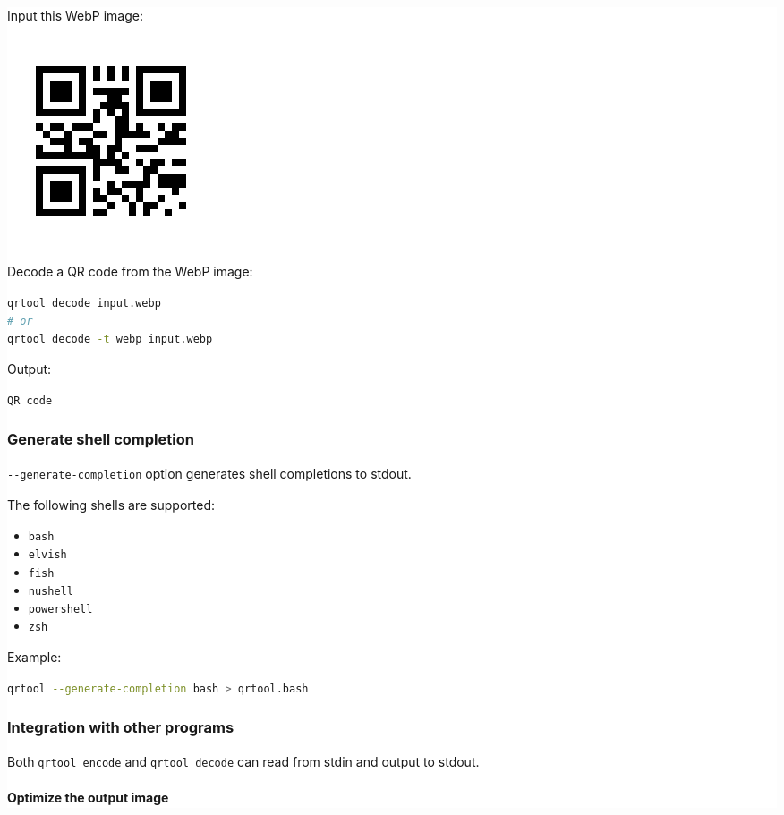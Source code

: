 Input this WebP image:

![Input](tests/data/decode/lossless.webp)

Decode a QR code from the WebP image:

```sh
qrtool decode input.webp
# or
qrtool decode -t webp input.webp
```

Output:

```text
QR code
```

[^ico-note]: CUR is also supported.

[^svg-note]: SVGZ is also supported.

### Generate shell completion

`--generate-completion` option generates shell completions to stdout.

The following shells are supported:

- `bash`
- `elvish`
- `fish`
- `nushell`
- `powershell`
- `zsh`

Example:

```sh
qrtool --generate-completion bash > qrtool.bash
```

### Integration with other programs

Both `qrtool encode` and `qrtool decode` can read from stdin and output to
stdout.

#### Optimize the output image


[ci-badge]: https://img.shields.io/github/actions/workflow/status/sorairolake/qrtool/CI.yaml?branch=develop&style=for-the-badge&logo=github&label=CI
[ci-url]: https://github.com/sorairolake/qrtool/actions?query=branch%3Adevelop+workflow%3ACI++
[version-badge]: https://img.shields.io/crates/v/qrtool?style=for-the-badge&logo=rust
[version-url]: https://crates.io/crates/qrtool
[msrv-badge]: https://img.shields.io/crates/msrv/qrtool?style=for-the-badge&logo=rust
[license-badge]: https://img.shields.io/crates/l/qrtool?style=for-the-badge
[repology-badge]: https://repology.org/badge/vertical-allrepos/qrtool.svg?columns=3
[repology-versions]: https://repology.org/project/qrtool/versions
[Homebrew]: https://brew.sh/
[Nix]: https://nixos.org/
[_Arch Linux_]: https://archlinux.org/
[Pacman]: https://wiki.archlinux.org/title/pacman
[_openSUSE_]: https://www.opensuse.org/
[release page]: https://github.com/sorairolake/qrtool/releases
[BUILD.adoc]: BUILD.adoc
[CSS color string]: https://www.w3.org/TR/css-color-4/
[BMP]: https://en.wikipedia.org/wiki/BMP_file_format
[DDS]: https://en.wikipedia.org/wiki/DirectDraw_Surface
[Farbfeld]: https://tools.suckless.org/farbfeld/
[GIF]: https://en.wikipedia.org/wiki/GIF
[Radiance RGBE]: https://en.wikipedia.org/wiki/RGBE_image_format
[ICO]: https://en.wikipedia.org/wiki/ICO_(file_format)
[JPEG]: https://jpeg.org/jpeg/
[OpenEXR]: https://openexr.com/
[PNG]: https://en.wikipedia.org/wiki/PNG
[PNM]: https://netpbm.sourceforge.net/doc/pnm.html
[QOI]: https://qoiformat.org/
[SVG]: https://www.w3.org/Graphics/SVG/
[TGA]: https://en.wikipedia.org/wiki/Truevision_TGA
[TIFF]: https://en.wikipedia.org/wiki/TIFF
[WebP]: https://developers.google.com/speed/webp/
[`oxipng`]: https://github.com/shssoichiro/oxipng
[`svgcleaner`]: https://github.com/RazrFalcon/svgcleaner
[ImageMagick]: https://imagemagick.org/
[`qrtool(1)`]: https://sorairolake.github.io/qrtool/book/man/man1/qrtool.1.html
[`qrtool-encode(1)`]: https://sorairolake.github.io/qrtool/book/man/man1/qrtool-encode.1.html
[`qrtool-decode(1)`]: https://sorairolake.github.io/qrtool/book/man/man1/qrtool-decode.1.html
[`qrtool-help(1)`]: https://sorairolake.github.io/qrtool/book/man/man1/qrtool-help.1.html
[CHANGELOG.adoc]: CHANGELOG.adoc
[CONTRIBUTING.adoc]: CONTRIBUTING.adoc
[`qrencode`]: https://fukuchi.org/works/qrencode/
[`zbarimg`]: https://github.com/mchehab/zbar
[AUTHORS.adoc]: AUTHORS.adoc
[_REUSE Specification_]: https://reuse.software/spec/